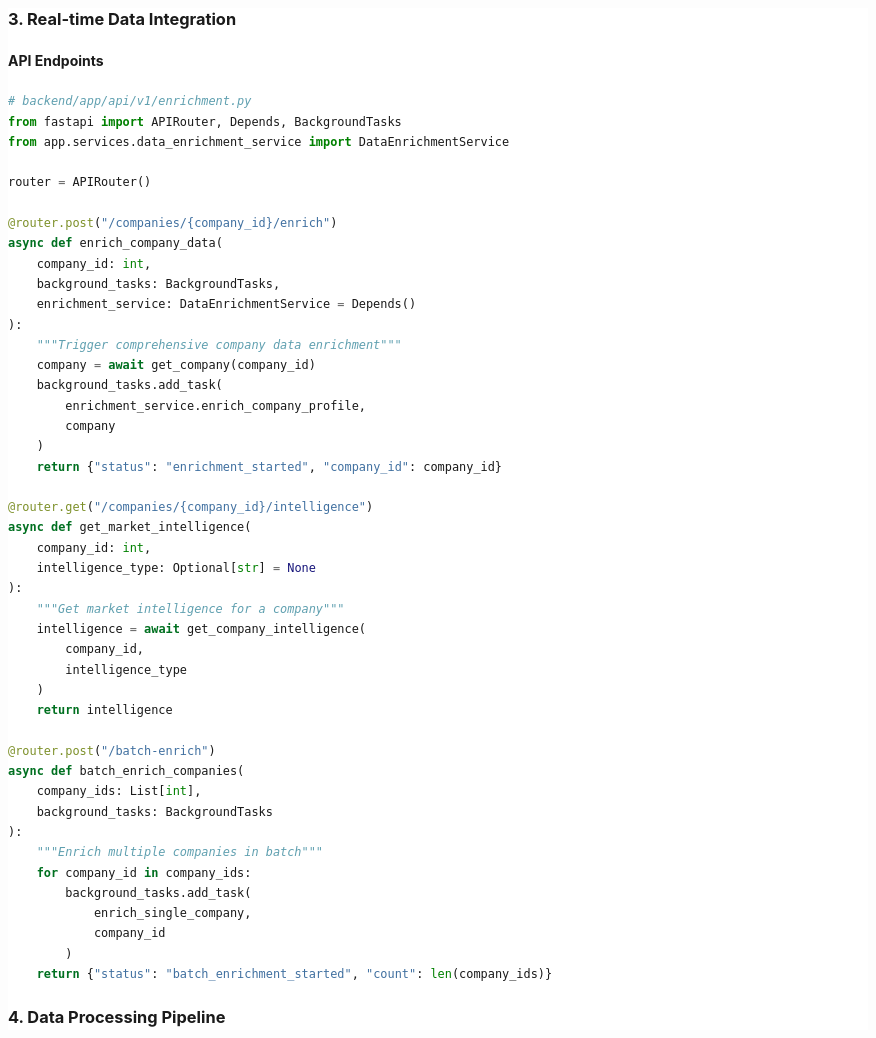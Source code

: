 ### 3. Real-time Data Integration

#### API Endpoints

```python
# backend/app/api/v1/enrichment.py
from fastapi import APIRouter, Depends, BackgroundTasks
from app.services.data_enrichment_service import DataEnrichmentService

router = APIRouter()

@router.post("/companies/{company_id}/enrich")
async def enrich_company_data(
    company_id: int,
    background_tasks: BackgroundTasks,
    enrichment_service: DataEnrichmentService = Depends()
):
    """Trigger comprehensive company data enrichment"""
    company = await get_company(company_id)
    background_tasks.add_task(
        enrichment_service.enrich_company_profile,
        company
    )
    return {"status": "enrichment_started", "company_id": company_id}

@router.get("/companies/{company_id}/intelligence")
async def get_market_intelligence(
    company_id: int,
    intelligence_type: Optional[str] = None
):
    """Get market intelligence for a company"""
    intelligence = await get_company_intelligence(
        company_id, 
        intelligence_type
    )
    return intelligence

@router.post("/batch-enrich")
async def batch_enrich_companies(
    company_ids: List[int],
    background_tasks: BackgroundTasks
):
    """Enrich multiple companies in batch"""
    for company_id in company_ids:
        background_tasks.add_task(
            enrich_single_company,
            company_id
        )
    return {"status": "batch_enrichment_started", "count": len(company_ids)}
```

### 4. Data Processing Pipeline
